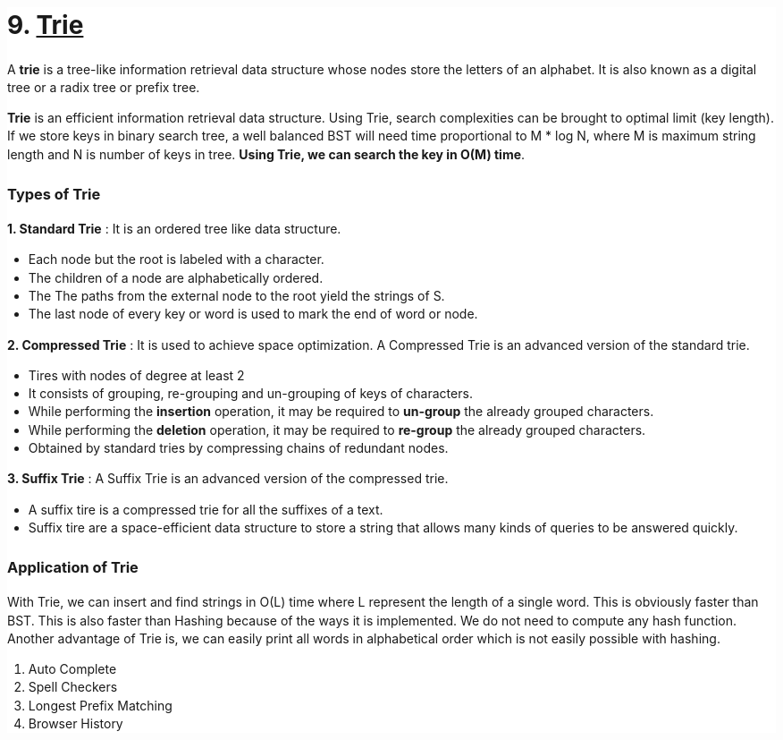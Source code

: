 # 9. [Trie](https://github.com/sourav2002/DataStructure-And-Algo/tree/main/Trie)

A **trie** is a tree-like information retrieval data structure whose nodes store the letters of an alphabet. It is also
known as a digital tree or a radix tree or prefix tree.

**Trie** is an efficient information retrieval data structure. Using Trie, search complexities can be brought to optimal
limit (key length). If we store keys in binary search tree, a well balanced BST will need time proportional to M * log
N, where M is maximum string length and N is number of keys in tree. **Using Trie, we can search the key in O(M) time**.

### Types of Trie

**1. Standard Trie** : It is an ordered tree like data structure.

- Each node but the root is labeled with a character.
- The children of a node are alphabetically ordered.
- The The paths from the external node to the root yield the strings of S.
- The last node of every key or word is used to mark the end of word or node.

**2. Compressed Trie** : It is used to achieve space optimization. A Compressed Trie is an advanced version of the
standard trie.

- Tires with nodes of degree at least 2
- It consists of grouping, re-grouping and un-grouping of keys of characters.
- While performing the **insertion** operation, it may be required to **un-group** the already grouped characters.
- While performing the **deletion** operation, it may be required to **re-group** the already grouped characters.
- Obtained by standard tries by compressing chains of redundant nodes.

**3. Suffix Trie** : A Suffix Trie is an advanced version of the compressed trie.

- A suffix tire is a compressed trie for all the suffixes of a text.
- Suffix tire are a space-efficient data structure to store a string that allows many kinds of queries to be answered
  quickly.

### Application of Trie

With Trie, we can insert and find strings in O(L) time where L represent the length of a single word. This is obviously
faster than BST. This is also faster than Hashing because of the ways it is implemented. We do not need to compute any
hash function. Another advantage of Trie is, we can easily print all words in alphabetical order which is not easily
possible with hashing.

1. Auto Complete
2. Spell Checkers
3. Longest Prefix Matching
4. Browser History
